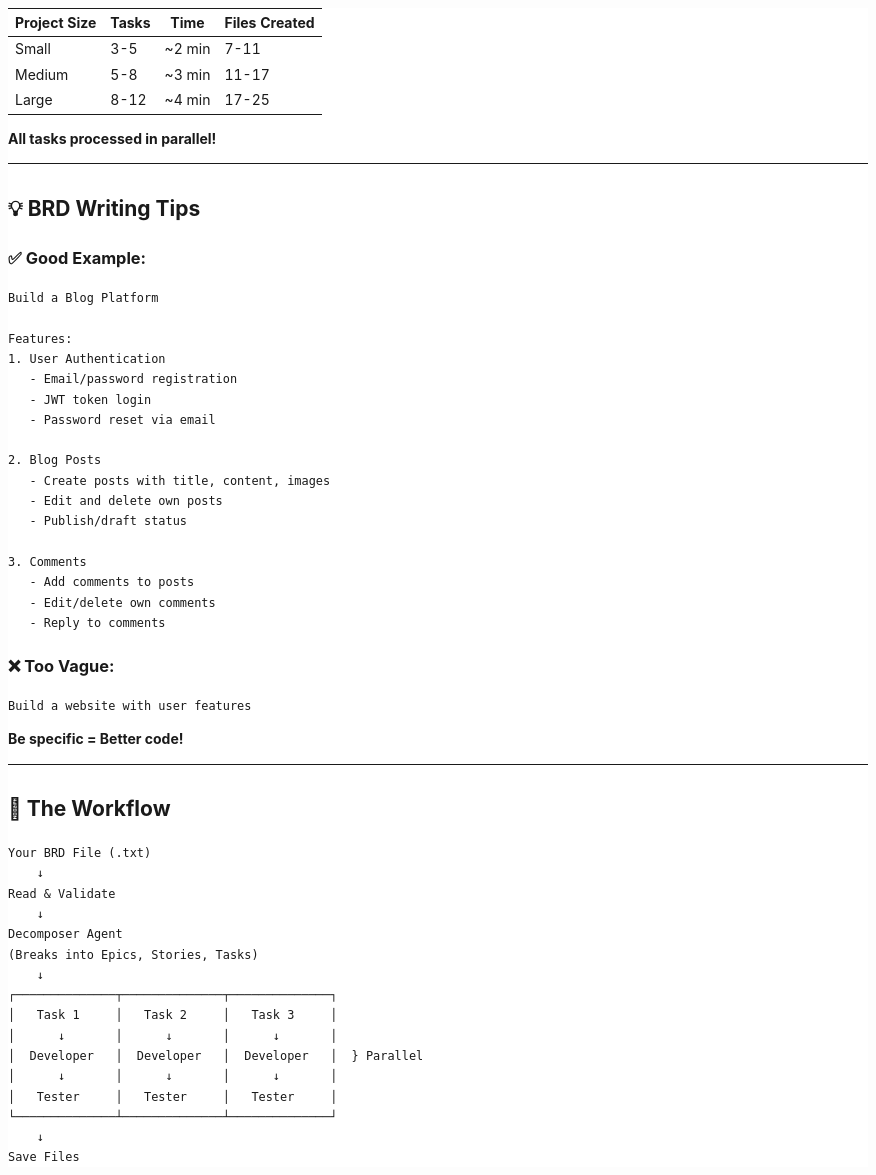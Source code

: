 | Project Size | Tasks | Time | Files Created |
|--------------|-------|------|---------------|
| Small        | 3-5   | ~2 min | 7-11 |
| Medium       | 5-8   | ~3 min | 11-17 |
| Large        | 8-12  | ~4 min | 17-25 |

**All tasks processed in parallel!**

---

## 💡 BRD Writing Tips

### ✅ Good Example:

```txt
Build a Blog Platform

Features:
1. User Authentication
   - Email/password registration
   - JWT token login
   - Password reset via email
   
2. Blog Posts
   - Create posts with title, content, images
   - Edit and delete own posts
   - Publish/draft status
   
3. Comments
   - Add comments to posts
   - Edit/delete own comments
   - Reply to comments
```

### ❌ Too Vague:

```txt
Build a website with user features
```

**Be specific = Better code!**

---

## 🎨 The Workflow

```
Your BRD File (.txt)
    ↓
Read & Validate
    ↓
Decomposer Agent
(Breaks into Epics, Stories, Tasks)
    ↓
┌──────────────┬──────────────┬──────────────┐
│   Task 1     │   Task 2     │   Task 3     │
│      ↓       │      ↓       │      ↓       │
│  Developer   │  Developer   │  Developer   │  } Parallel
│      ↓       │      ↓       │      ↓       │
│   Tester     │   Tester     │   Tester     │
└──────────────┴──────────────┴──────────────┘
    ↓
Save Files
```
